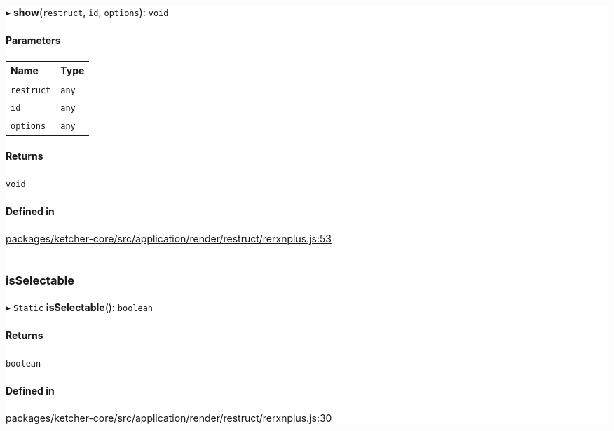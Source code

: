 ▸ **show**(`restruct`, `id`, `options`): `void`

#### Parameters

| Name | Type |
| :------ | :------ |
| `restruct` | `any` |
| `id` | `any` |
| `options` | `any` |

#### Returns

`void`

#### Defined in

[packages/ketcher-core/src/application/render/restruct/rerxnplus.js:53](https://github.com/epam/ketcher/blob/bf065756/packages/ketcher-core/src/application/render/restruct/rerxnplus.js#L53)

___

### isSelectable

▸ `Static` **isSelectable**(): `boolean`

#### Returns

`boolean`

#### Defined in

[packages/ketcher-core/src/application/render/restruct/rerxnplus.js:30](https://github.com/epam/ketcher/blob/bf065756/packages/ketcher-core/src/application/render/restruct/rerxnplus.js#L30)

